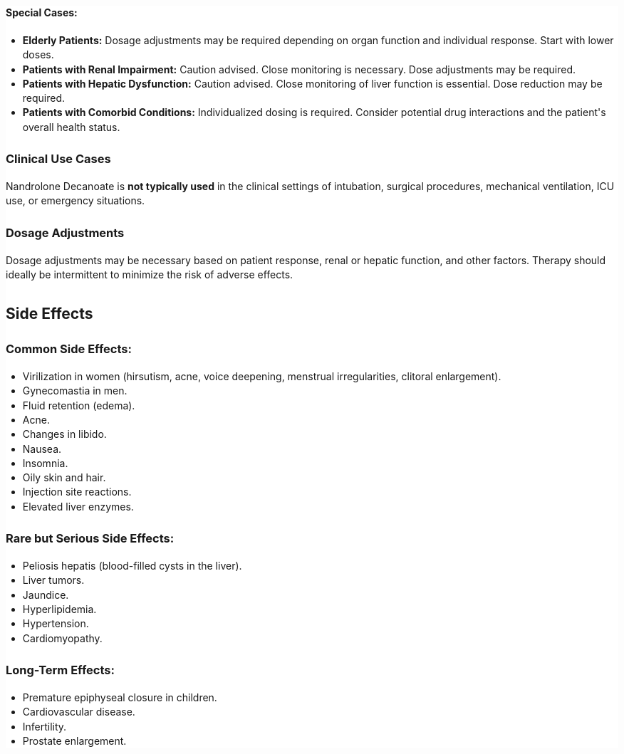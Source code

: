 #### **Special Cases:**

* **Elderly Patients:**  Dosage adjustments may be required depending on organ function and individual response. Start with lower doses.
* **Patients with Renal Impairment:** Caution advised. Close monitoring is necessary. Dose adjustments may be required.
* **Patients with Hepatic Dysfunction:**  Caution advised. Close monitoring of liver function is essential. Dose reduction may be required.
* **Patients with Comorbid Conditions:**  Individualized dosing is required. Consider potential drug interactions and the patient's overall health status.


### **Clinical Use Cases**

Nandrolone Decanoate is **not typically used** in the clinical settings of intubation, surgical procedures, mechanical ventilation, ICU use, or emergency situations.


### **Dosage Adjustments**

Dosage adjustments may be necessary based on patient response, renal or hepatic function, and other factors. Therapy should ideally be intermittent to minimize the risk of adverse effects.


## **Side Effects**

### **Common Side Effects:**

* Virilization in women (hirsutism, acne, voice deepening, menstrual irregularities, clitoral enlargement).
* Gynecomastia in men.
* Fluid retention (edema).
* Acne.
* Changes in libido.
* Nausea.
* Insomnia.
* Oily skin and hair.
* Injection site reactions.
* Elevated liver enzymes.


### **Rare but Serious Side Effects:**

* Peliosis hepatis (blood-filled cysts in the liver).
* Liver tumors.
* Jaundice.
* Hyperlipidemia.
* Hypertension.
* Cardiomyopathy.


### **Long-Term Effects:**

* Premature epiphyseal closure in children.
* Cardiovascular disease.
* Infertility.
* Prostate enlargement.
